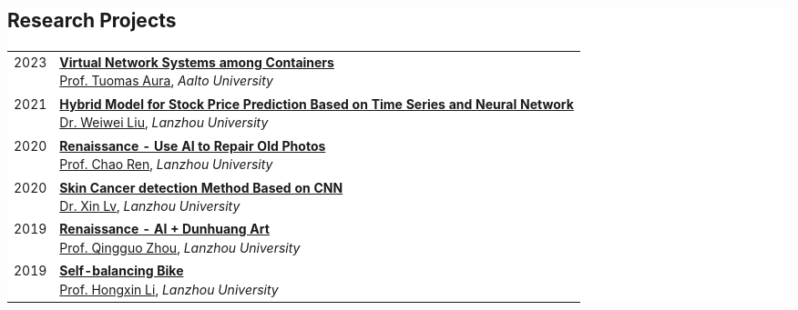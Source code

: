 

## <i class="fa fa-chevron-right"></i> Research Projects
<table class="table table-hover">
<tr>
  <td class='col-md-3'>2023</td>
  <td>
    <strong><a href="https://ssg.aalto.fi/wp-content/uploads/2023/06/Songlin_Jiang_Poster.pptx.pdf" target="_blank">Virtual Network Systems among Containers</a></strong> <br> <a href="https://scholar.google.com/citations?user=izj4P5gAAAAJ" target="_blank">Prof. Tuomas Aura</a>, <i>Aalto University</i>
  </td>
</tr>
<tr>
  <td class='col-md-3'>2021</td>
  <td>
    <strong><a href="https://job.lzu.edu.cn/ueditor/upload/file/20220112/1641949809772073051.xlsx" target="_blank">Hybrid Model for Stock Price Prediction Based on Time Series and Neural Network</a></strong> <br> <a href="http://mathteacher.lzu.edu.cn/system/TeacherProfileqt/content.jsp?id=67" target="_blank">Dr. Weiwei Liu</a>, <i>Lanzhou University</i>
  </td>
</tr>
<tr>
  <td class='col-md-3'>2020</td>
  <td>
    <strong><a href="https://tuanwei.lzu.edu.cn/upload/news/N20210120105525.pdf" target="_blank">Renaissance&nbsp;-&nbsp;Use AI to Repair Old Photos</a></strong> <br> <a href="https://xxxy.lzu.edu.cn/shiziduiwu/jiaoshiduiwu/fujiaoshou/2020/0920/132722.html" target="_blank">Prof. Chao Ren</a>, <i>Lanzhou University</i>
  </td>
</tr>
<tr>
  <td class='col-md-3'>2020</td>
  <td>
    <strong><a href="https://tuanwei.lzu.edu.cn/lzupage/2021/01/20/N20210120105713.html" target="_blank">Skin Cancer detection Method Based on CNN</a></strong> <br> <a href="https://xxxy.lzu.edu.cn/shiziduiwu/jiaoshiduiwu/jiangshi/2020/0921/133063.html" target="_blank">Dr. Xin Lv</a>, <i>Lanzhou University</i>
  </td>
</tr>
<tr>
  <td class='col-md-3'>2019</td>
  <td>
    <strong><a href="https://tuanwei.lzu.edu.cn/upload/news/N20200115173352.pdf" target="_blank">Renaissance&nbsp;-&nbsp;AI + Dunhuang Art</a></strong> <br> <a href="https://scholar.google.com.hk/citations?user=6JXBFVQAAAAJ" target="_blank">Prof. Qingguo Zhou</a>, <i>Lanzhou University</i>
  </td>
</tr>
<tr>
  <td class='col-md-3'>2019</td>
  <td>
    <strong><a href="https://tuanwei.lzu.edu.cn/lzupage/2020/01/17/N20200117172601.html" target="_blank">Self-balancing Bike</a></strong> <br> <a href="https://xxxy.lzu.edu.cn/shiziduiwu/jiaoshiduiwu/fujiaoshou/2020/0920/132703.html" target="_blank">Prof. Hongxin Li</a>, <i>Lanzhou University</i>
  </td>
</tr>
</table>
